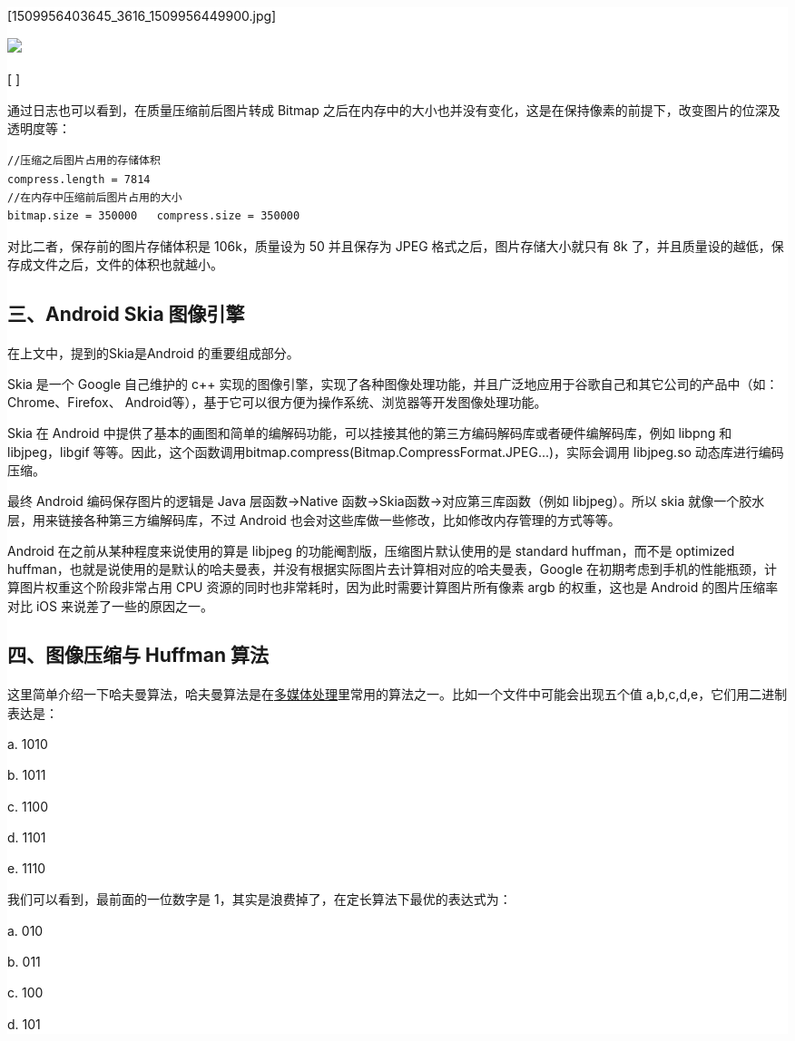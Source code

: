 [1509956403645_3616_1509956449900.jpg]

![](file:///Users/mantou/.config/joplin-desktop/resources/478abce494ac47eea04fb93d334c6e41.jpeg)

[ ]

通过日志也可以看到，在质量压缩前后图片转成 Bitmap 之后在内存中的大小也并没有变化，这是在保持像素的前提下，改变图片的位深及透明度等：

```
//压缩之后图片占用的存储体积
compress.length = 7814
//在内存中压缩前后图片占用的大小
bitmap.size = 350000   compress.size = 350000
```

对比二者，保存前的图片存储体积是 106k，质量设为 50 并且保存为 JPEG 格式之后，图片存储大小就只有 8k 了，并且质量设的越低，保存成文件之后，文件的体积也就越小。

## 三、Android Skia 图像引擎

在上文中，提到的Skia是Android 的重要组成部分。

Skia 是一个 Google 自己维护的 c++ 实现的图像引擎，实现了各种图像处理功能，并且广泛地应用于谷歌自己和其它公司的产品中（如：Chrome、Firefox、 Android等），基于它可以很方便为操作系统、浏览器等开发图像处理功能。

Skia 在 Android 中提供了基本的画图和简单的编解码功能，可以挂接其他的第三方编码解码库或者硬件编解码库，例如 libpng 和 libjpeg，libgif 等等。因此，这个函数调用bitmap.compress(Bitmap.CompressFormat.JPEG...)，实际会调用 libjpeg.so 动态库进行编码压缩。

最终 Android 编码保存图片的逻辑是 Java 层函数→Native 函数→Skia函数→对应第三库函数（例如 libjpeg）。所以 skia 就像一个胶水层，用来链接各种第三方编解码库，不过 Android 也会对这些库做一些修改，比如修改内存管理的方式等等。

Android 在之前从某种程度来说使用的算是 libjpeg 的功能阉割版，压缩图片默认使用的是 standard huffman，而不是 optimized huffman，也就是说使用的是默认的哈夫曼表，并没有根据实际图片去计算相对应的哈夫曼表，Google 在初期考虑到手机的性能瓶颈，计算图片权重这个阶段非常占用 CPU 资源的同时也非常耗时，因为此时需要计算图片所有像素 argb 的权重，这也是 Android 的图片压缩率对比 iOS 来说差了一些的原因之一。

## 四、图像压缩与 Huffman 算法

这里简单介绍一下哈夫曼算法，哈夫曼算法是在[多媒体处理](https://cloud.tencent.com/product/mmp?from_column=20065&from=20065 "https://cloud.tencent.com/product/mmp?from_column=20065&from=20065")里常用的算法之一。比如一个文件中可能会出现五个值 a,b,c,d,e，它们用二进制表达是：

a. 1010

b. 1011

c. 1100

d. 1101

e. 1110

我们可以看到，最前面的一位数字是 1，其实是浪费掉了，在定长算法下最优的表达式为：

a. 010

b. 011

c. 100

d. 101
